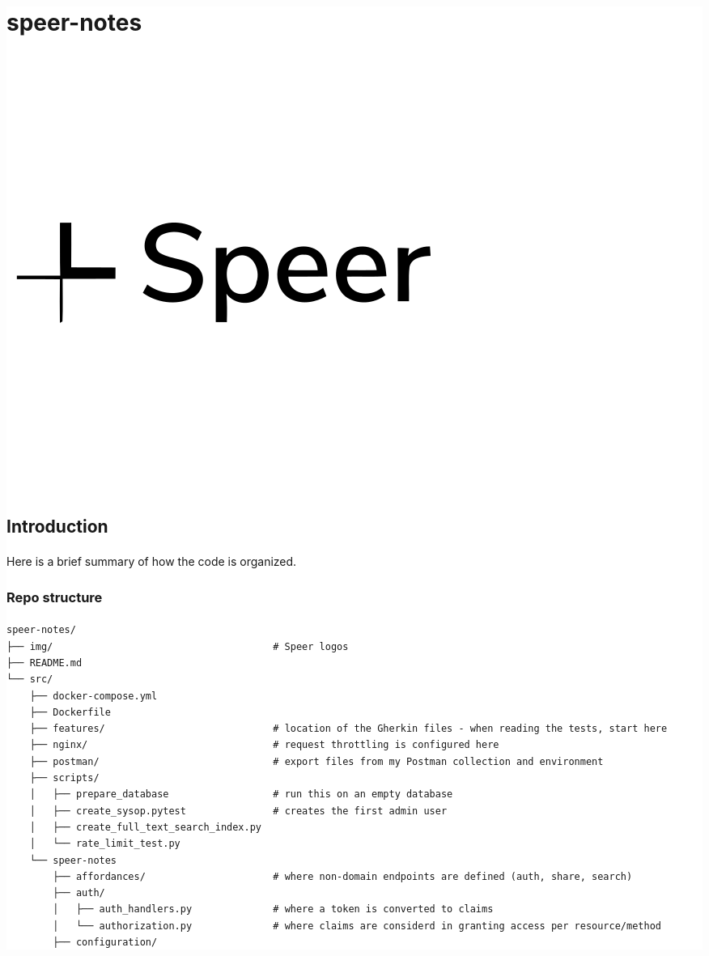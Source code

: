 # speer-notes

![Speer Technologies](../../img/speer-banner.svg)

## Introduction

Here is a brief summary of how the code is organized.

### Repo structure

```plaintext
speer-notes/
├── img/                                      # Speer logos
├── README.md
└── src/
    ├── docker-compose.yml
    ├── Dockerfile
    ├── features/                             # location of the Gherkin files - when reading the tests, start here
    ├── nginx/                                # request throttling is configured here
    ├── postman/                              # export files from my Postman collection and environment
    ├── scripts/
    │   ├── prepare_database                  # run this on an empty database
    │   ├── create_sysop.pytest               # creates the first admin user
    │   ├── create_full_text_search_index.py
    │   └── rate_limit_test.py
    └── speer-notes
        ├── affordances/                      # where non-domain endpoints are defined (auth, share, search)
        ├── auth/
        │   ├── auth_handlers.py              # where a token is converted to claims
        │   └── authorization.py              # where claims are considerd in granting access per resource/method
        ├── configuration/
```